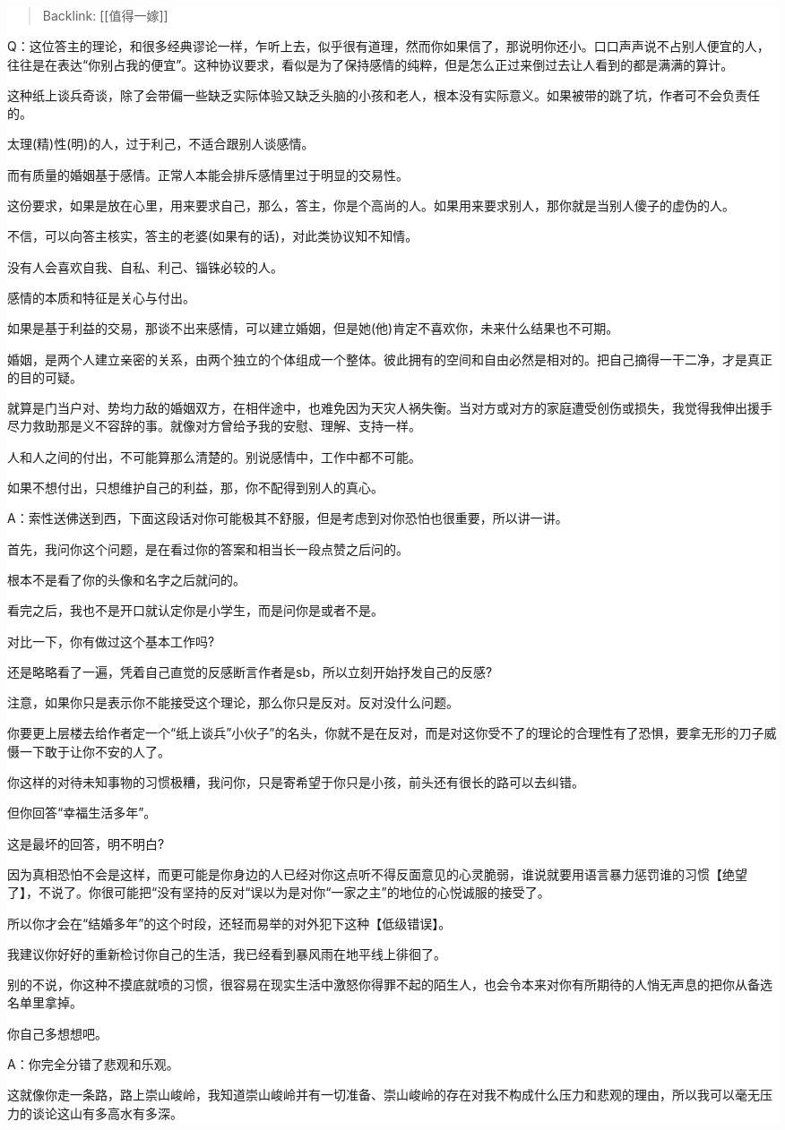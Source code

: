 > Backlink: [[值得一嫁]]

Q：这位答主的理论，和很多经典谬论一样，乍听上去，似乎很有道理，然而你如果信了，那说明你还小。口口声声说不占别人便宜的人，往往是在表达“你别占我的便宜”。这种协议要求，看似是为了保持感情的纯粹，但是怎么正过来倒过去让人看到的都是满满的算计。

这种纸上谈兵奇谈，除了会带偏一些缺乏实际体验又缺乏头脑的小孩和老人，根本没有实际意义。如果被带的跳了坑，作者可不会负责任的。

太理(精)性(明)的人，过于利己，不适合跟别人谈感情。

而有质量的婚姻基于感情。正常人本能会排斥感情里过于明显的交易性。

这份要求，如果是放在心里，用来要求自己，那么，答主，你是个高尚的人。如果用来要求别人，那你就是当别人傻子的虚伪的人。

不信，可以向答主核实，答主的老婆(如果有的话)，对此类协议知不知情。

没有人会喜欢自我、自私、利己、锱铢必较的人。

感情的本质和特征是关心与付出。

如果是基于利益的交易，那谈不出来感情，可以建立婚姻，但是她(他)肯定不喜欢你，未来什么结果也不可期。

婚姻，是两个人建立亲密的关系，由两个独立的个体组成一个整体。彼此拥有的空间和自由必然是相对的。把自己摘得一干二净，才是真正的目的可疑。

就算是门当户对、势均力敌的婚姻双方，在相伴途中，也难免因为天灾人祸失衡。当对方或对方的家庭遭受创伤或损失，我觉得我伸出援手尽力救助那是义不容辞的事。就像对方曾给予我的安慰、理解、支持一样。

人和人之间的付出，不可能算那么清楚的。别说感情中，工作中都不可能。

如果不想付出，只想维护自己的利益，那，你不配得到别人的真心。

A：索性送佛送到西，下面这段话对你可能极其不舒服，但是考虑到对你恐怕也很重要，所以讲一讲。

首先，我问你这个问题，是在看过你的答案和相当长一段点赞之后问的。

根本不是看了你的头像和名字之后就问的。

看完之后，我也不是开口就认定你是小学生，而是问你是或者不是。

对比一下，你有做过这个基本工作吗?

还是略略看了一遍，凭着自己直觉的反感断言作者是sb，所以立刻开始抒发自己的反感?

注意，如果你只是表示你不能接受这个理论，那么你只是反对。反对没什么问题。

你要更上层楼去给作者定一个“纸上谈兵”小伙子”的名头，你就不是在反对，而是对这你受不了的理论的合理性有了恐惧，要拿无形的刀子威慑一下敢于让你不安的人了。

你这样的对待未知事物的习惯极糟，我问你，只是寄希望于你只是小孩，前头还有很长的路可以去纠错。

但你回答“幸福生活多年”。

这是最坏的回答，明不明白?

因为真相恐怕不会是这样，而更可能是你身边的人已经对你这点听不得反面意见的心灵脆弱，谁说就要用语言暴力惩罚谁的习惯【绝望了】，不说了。你很可能把“没有坚持的反对“误以为是对你“一家之主”的地位的心悦诚服的接受了。

所以你才会在“结婚多年”的这个时段，还轻而易举的对外犯下这种【低级错误】。

我建议你好好的重新检讨你自己的生活，我已经看到暴风雨在地平线上徘徊了。

别的不说，你这种不摸底就喷的习惯，很容易在现实生活中激怒你得罪不起的陌生人，也会令本来对你有所期待的人悄无声息的把你从备选名单里拿掉。

你自己多想想吧。

A：你完全分错了悲观和乐观。

这就像你走一条路，路上崇山峻岭，我知道崇山峻岭并有一切准备、崇山峻岭的存在对我不构成什么压力和悲观的理由，所以我可以毫无压力的谈论这山有多高水有多深。
